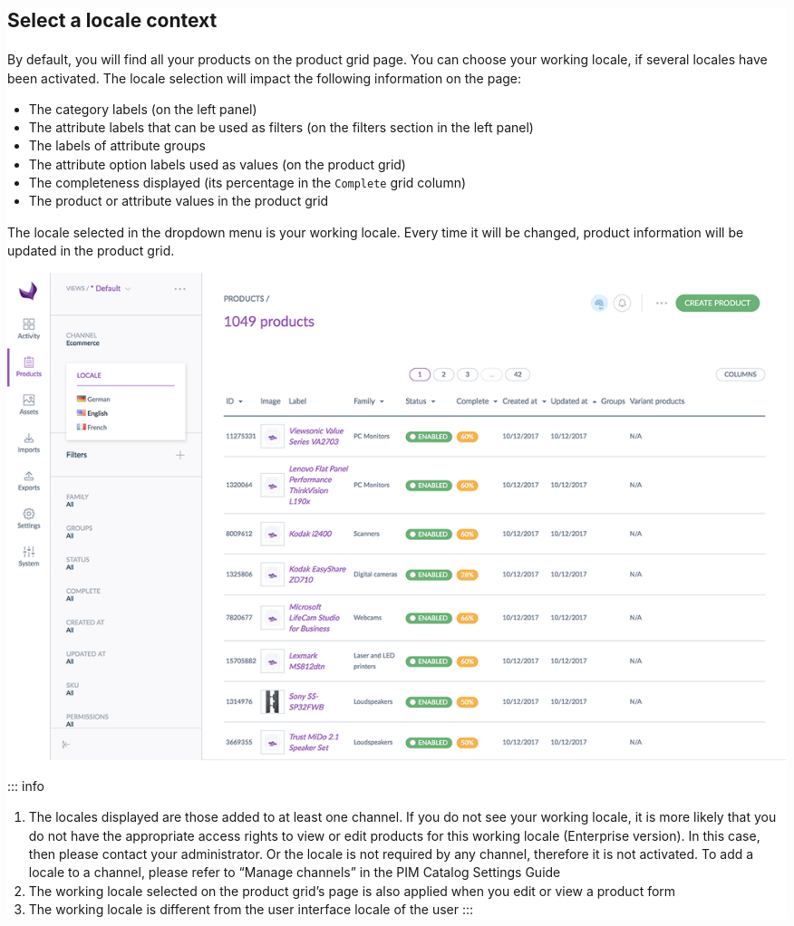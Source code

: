 ## Select a locale context

By default, you will find all your products on the product grid page. You can choose your working locale, if several locales have been activated. The locale selection will impact the following information on the page:
- The category labels (on the left panel)
- The attribute labels that can be used as filters (on the filters section in the left panel)
- The labels of attribute groups
- The attribute option labels used as values (on the product grid)
- The completeness displayed (its percentage in the `Complete` grid column)
- The product or attribute values in the product grid

The locale selected in the dropdown menu is your working locale. Every time it will be changed, product information will be updated in the product grid.

![Select a locale context](https://github.com/akeneo/pim-helpcenter/blob/996b7d0d1923df7606ff45b60e523a61b708dfd5/content/md/products-super-power/img/Products_locales.png)

::: info
  1. The locales displayed are those added to at least one channel. If you do not see your working locale, it is more likely that you do not have the appropriate access rights to view or edit products for this working locale (Enterprise version). In this case, then please contact your administrator. Or the locale is not required by any channel, therefore it is not activated. To add a locale to a channel, please refer to “Manage channels” in the PIM Catalog Settings Guide
  2. The working locale selected on the product grid’s page is also applied when you edit or view a product form
  3. The working locale is different from the user interface locale of the user
:::
